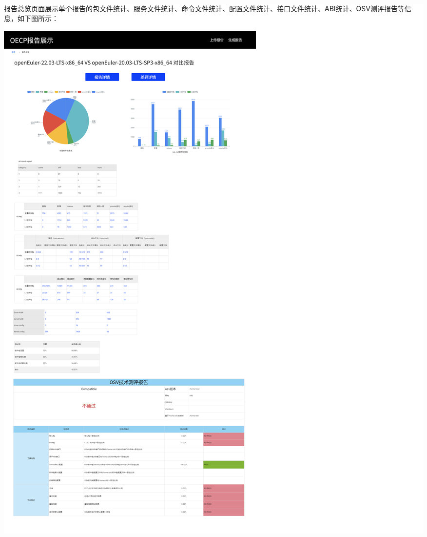 ​		报告总览页面展示单个报告的包文件统计、服务文件统计、命令文件统计、配置文件统计、接口文件统计、ABI统计、OSV测评报告等信息，如下图所示：

![报告总览_状态 1](imgs\前端-报告总览.png)
